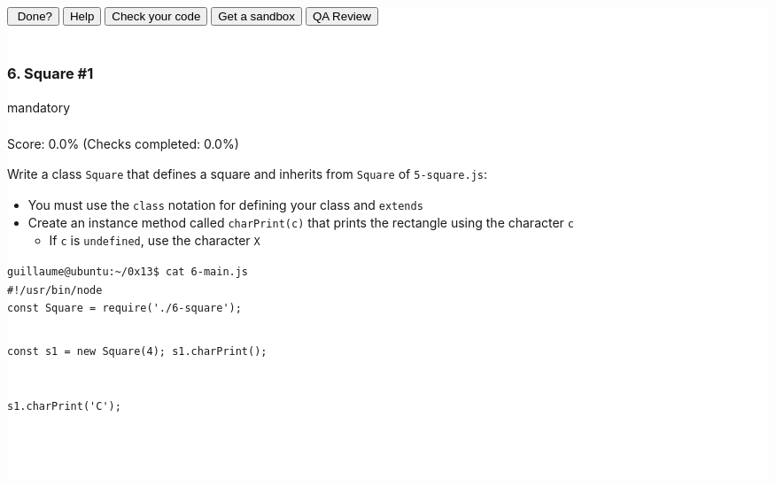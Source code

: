 <div><button class="student_task_done btn btn-default btn-sm no" data-task-id="1780">&nbsp;Done<span class="no pending">?</span></button>&nbsp;<button class="student-task-done-by btn btn-default btn-sm" data-task-id="1780" data-batch-id="62" data-toggle="modal" data-target="#task-1780-users-done-modal">Help</button>&nbsp;<button id="task-num-5-check-code-btn" class="btn btn-default btn-sm check-your-task-1780-modal-button" data-task-id="1780" data-toggle="modal" data-target="#task-test-correction-1780-correction-modal" data-gtm-custom-event-name="task_checker_modal" data-gtm-custom-event-options="{&quot;taskId&quot;:1780}">Check your code</button>&nbsp;<button class="btn btn-default btn-sm" data-toggle="modal" data-target="#container-specs-modal" data-gtm-custom-event-name="task_sandbox_modal" data-gtm-custom-event-options="{&quot;taskId&quot;:1780}">Get a sandbox</button>&nbsp;<button class="btn btn-default btn-sm" data-task-id="1780" data-toggle="modal" data-target="#task-qa-review-1780-modal" data-gtm-custom-event-name="task_qa_review_modal" data-gtm-custom-event-options="{&quot;taskId&quot;:1780}">QA Review</button></div>
<div class="fs-4">&nbsp;</div>
</div>
</div>
</div>
</div>
<div id="task-num-6" data-role="task1781" data-position="7">
<div id="task-1781" class="panel panel-default task-card "><span id="user_id" data-id="196617"></span>
<div class="panel-heading panel-heading-actions">
<h3 class="panel-title">6. Square #1</h3>
<div><span class="label label-info">mandatory</span></div>
</div>
<div class="panel-body"><span id="user_id" data-id="196617"></span>
<div class="task_progress_score_bar" data-task-id="1781" data-correction-id="16231137">
<div class="task_progress_bar">&nbsp;</div>
<div class="task_progress_score_text">Score:&nbsp;<span class="task_score_value">0.0%</span>&nbsp;(<span class="task_progress_value">Checks completed: 0.0%</span>)</div>
</div>
<p>Write a class&nbsp;<code>Square</code>&nbsp;that defines a square and inherits from&nbsp;<code>Square</code>&nbsp;of&nbsp;<code>5-square.js</code>:</p>
<ul>
<li>You must use the&nbsp;<code>class</code>&nbsp;notation for defining your class and&nbsp;<code>extends</code></li>
<li>Create an instance method called&nbsp;<code>charPrint(c)</code>&nbsp;that prints the rectangle using the character&nbsp;<code>c</code>
<ul>
<li>If&nbsp;<code>c</code>&nbsp;is&nbsp;<code>undefined</code>, use the character&nbsp;<code>X</code></li>
</ul>
</li>
</ul>
<pre><code>guillaume@ubuntu:~/0x13$ cat 6-main.js
#!/usr/bin/node
const Square = require('./6-square');

const s1 = new Square(4);
s1.charPrint();

s1.charPrint('C');
